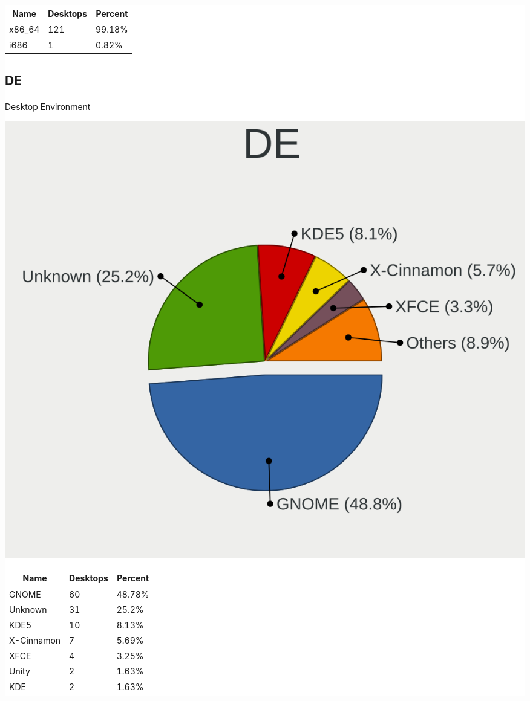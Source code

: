 
| Name   | Desktops | Percent |
|--------|----------|---------|
| x86_64 | 121      | 99.18%  |
| i686   | 1        | 0.82%   |

DE
--

Desktop Environment

![DE](./images/pie_chart/os_de.svg)


| Name            | Desktops | Percent |
|-----------------|----------|---------|
| GNOME           | 60       | 48.78%  |
| Unknown         | 31       | 25.2%   |
| KDE5            | 10       | 8.13%   |
| X-Cinnamon      | 7        | 5.69%   |
| XFCE            | 4        | 3.25%   |
| Unity           | 2        | 1.63%   |
| KDE             | 2        | 1.63%   |